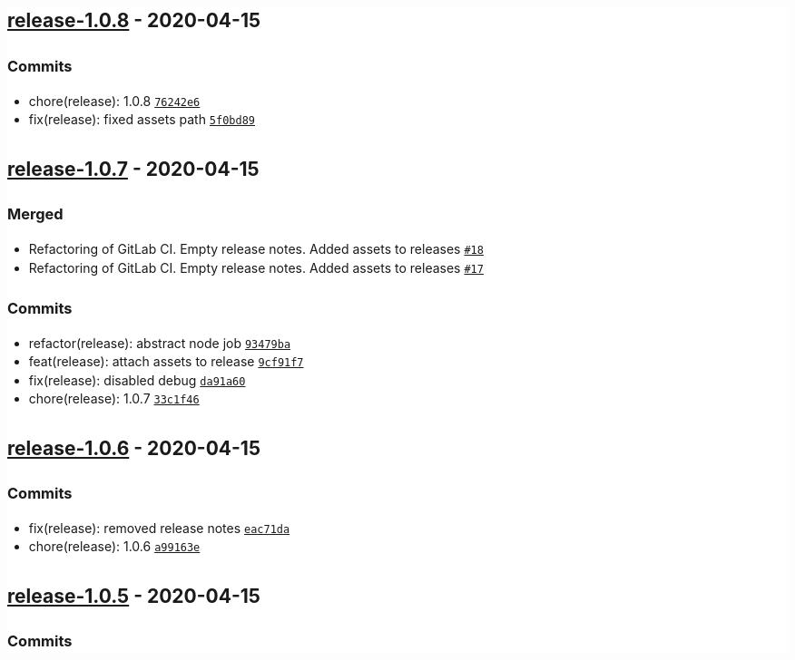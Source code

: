 ## [release-1.0.8](https://gitlab.com/deliverai.io/frontend/compare/release-release-1.0.7...release-release-1.0.8) - 2020-04-15

### Commits

- chore(release): 1.0.8 [`76242e6`](https://gitlab.com/deliverai.io/frontend/commit/76242e6ab09c021719fc02c125b2facc8a8cc956)
- fix(release): fixed assets path [`5f0bd89`](https://gitlab.com/deliverai.io/frontend/commit/5f0bd89c392f1b264212b9bc2e5abedc13e8bedf)

## [release-1.0.7](https://gitlab.com/deliverai.io/frontend/compare/release-release-1.0.6...release-release-1.0.7) - 2020-04-15

### Merged

- Refactoring of GitLab CI. Empty release notes. Added assets to releases [`#18`](https://gitlab.com/deliverai.io/frontend/merge_requests/18)
- Refactoring of GitLab CI. Empty release notes. Added assets to releases [`#17`](https://gitlab.com/deliverai.io/frontend/merge_requests/17)

### Commits

- refactor(release): abstract node job [`93479ba`](https://gitlab.com/deliverai.io/frontend/commit/93479ba039843f3ff06d1c04eb7afd975605c6e8)
- feat(release): attach assets to release [`9cf91f7`](https://gitlab.com/deliverai.io/frontend/commit/9cf91f7b6543c65ed0ca77a22d9cc8530e9bbed8)
- fix(release): disabled debug [`da91a60`](https://gitlab.com/deliverai.io/frontend/commit/da91a600b2080ad045ab07be804f8abd08b66422)
- chore(release): 1.0.7 [`33c1f46`](https://gitlab.com/deliverai.io/frontend/commit/33c1f46bfd7e2040d7572db175e3307352ac2d54)

## [release-1.0.6](https://gitlab.com/deliverai.io/frontend/compare/release-release-1.0.5...release-release-1.0.6) - 2020-04-15

### Commits

- fix(release): removed release notes [`eac71da`](https://gitlab.com/deliverai.io/frontend/commit/eac71da19afcc54cdff2f36c65f8f5e346854d54)
- chore(release): 1.0.6 [`a99163e`](https://gitlab.com/deliverai.io/frontend/commit/a99163e5ac6e42b0b07e69940b69dc4225343bb8)

## [release-1.0.5](https://gitlab.com/deliverai.io/frontend/compare/release-release-1.0.4...release-release-1.0.5) - 2020-04-15

### Commits
